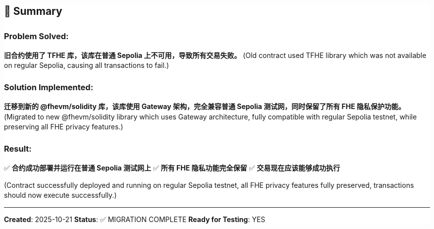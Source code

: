 
## 🎯 Summary

### Problem Solved:
**旧合约使用了 TFHE 库，该库在普通 Sepolia 上不可用，导致所有交易失败。**
(Old contract used TFHE library which was not available on regular Sepolia, causing all transactions to fail.)

### Solution Implemented:
**迁移到新的 @fhevm/solidity 库，该库使用 Gateway 架构，完全兼容普通 Sepolia 测试网，同时保留了所有 FHE 隐私保护功能。**
(Migrated to new @fhevm/solidity library which uses Gateway architecture, fully compatible with regular Sepolia testnet, while preserving all FHE privacy features.)

### Result:
✅ **合约成功部署并运行在普通 Sepolia 测试网上**
✅ **所有 FHE 隐私功能完全保留**
✅ **交易现在应该能够成功执行**

(Contract successfully deployed and running on regular Sepolia testnet, all FHE privacy features fully preserved, transactions should now execute successfully.)

---

**Created**: 2025-10-21
**Status**: ✅ MIGRATION COMPLETE
**Ready for Testing**: YES
